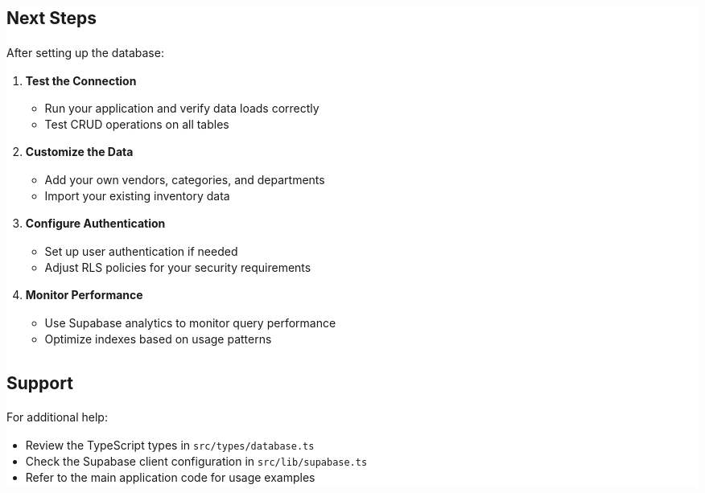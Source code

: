 ## Next Steps

After setting up the database:

1. **Test the Connection**
   - Run your application and verify data loads correctly
   - Test CRUD operations on all tables

2. **Customize the Data**
   - Add your own vendors, categories, and departments
   - Import your existing inventory data

3. **Configure Authentication**
   - Set up user authentication if needed
   - Adjust RLS policies for your security requirements

4. **Monitor Performance**
   - Use Supabase analytics to monitor query performance
   - Optimize indexes based on usage patterns

## Support

For additional help:
- Review the TypeScript types in `src/types/database.ts`
- Check the Supabase client configuration in `src/lib/supabase.ts`
- Refer to the main application code for usage examples 